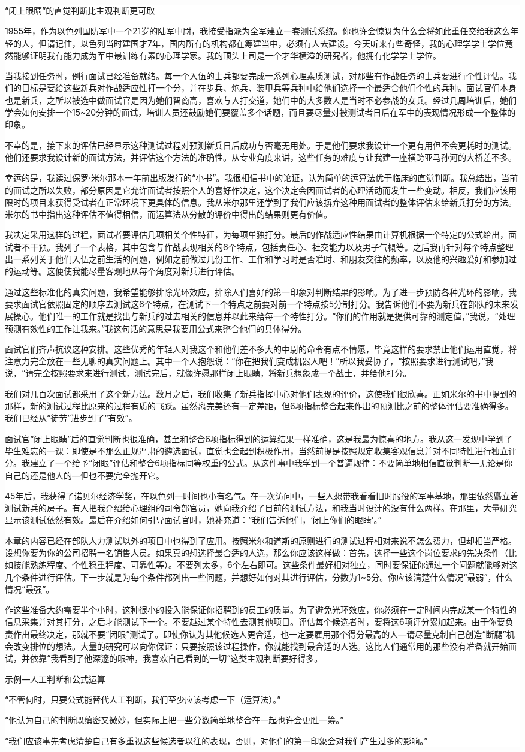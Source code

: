 
“闭上眼睛”的直觉判断比主观判断更可取


1955年，作为以色列国防军中一个21岁的陆军中尉，我接受指派为全军建立一套测试系统。你也许会惊讶为什么会将如此重任交给我这么年轻的人，但请记住，以色列当时建国才7年，国内所有的机构都在筹建当中，必须有人去建设。今天听来有些奇怪，我的心理学学士学位竟然能够证明我有能力成为军中最训练有素的心理学家。我的顶头上司是一个才华横溢的研究者，他拥有化学学士学位。

当我接到任务时，例行面试已经准备就绪。每一个入伍的士兵都要完成一系列心理素质测试，对那些有作战任务的士兵要进行个性评估。我们的目标是要给这些新兵对作战适应性打一个分，并在步兵、炮兵、装甲兵等兵种中给他们选择一个最适合他们个性的兵种。面试官们本身也是新兵，之所以被选中做面试官是因为她们智商高，喜欢与人打交道，她们中的大多数人是当时不必参战的女兵。经过几周培训后，她们学会如何安排一个15~20分钟的面试，培训人员还鼓励她们要覆盖多个话题，而且要尽量对被测试者日后在军中的表现情况形成一个整体的印象。

不幸的是，接下来的评估已经显示这种测试过程对预测新兵日后成功与否毫无用处。于是他们要求我设计一个更有用但不会更耗时的测试。他们还要求我设计新的面试方法，并评估这个方法的准确性。从专业角度来讲，这些任务的难度与让我建一座横跨亚马孙河的大桥差不多。

幸运的是，我读过保罗·米尔那本一年前出版发行的“小书”。我很相信书中的论证，认为简单的运算法优于临床的直觉判断。我总结出，当前的面试之所以失败，部分原因是它允许面试者按照个人的喜好作决定，这个决定会因面试者的心理活动而发生一些变动。相反，我们应该用限时的项目来获得受试者在正常环境下更具体的信息。我从米尔那里还学到了我们应该摒弃这种用面试者的整体评估来给新兵打分的方法。米尔的书中指出这种评估不值得相信，而运算法从分散的评价中得出的结果则更有价值。

我决定采用这样的过程，面试者要评估几项相关个性特征，为每项单独打分。最后的作战适应性结果由计算机根据一个特定的公式给出，面试者不干预。我列了一个表格，其中包含与作战表现相关的6个特点，包括责任心、社交能力以及男子气概等。之后我再针对每个特点整理出一系列关于他们入伍之前生活的问题，例如之前做过几份工作、工作和学习时是否准时、和朋友交往的频率，以及他的兴趣爱好和参加过的运动等。这便使我能尽量客观地从每个角度对新兵进行评估。

通过这些标准化的真实问题，我希望能够排除光环效应，排除人们喜好的第一印象对判断结果的影响。为了进一步预防各种光环的影响，我要求面试官依照固定的顺序去测试这6个特点，在测试下一个特点之前要对前一个特点按5分制打分。我告诉他们不要为新兵在部队的未来发展操心。他们唯一的工作就是找出与新兵的过去相关的信息并以此来给每一个特性打分。“你们的作用就是提供可靠的测定值，”我说，“处理预测有效性的工作让我来。”我这句话的意思是我要用公式来整合他们的具体得分。

面试官们齐声抗议这种安排。这些优秀的年轻人对我这个和他们差不多大的中尉的命令有点不情愿，毕竟这样的要求禁止他们运用直觉，将注意力完全放在一些无聊的真实问题上。其中一个人抱怨说：“你在把我们变成机器人吧！”所以我妥协了，“按照要求进行测试吧，”我说，“请完全按照要求来进行测试，测试完后，就像许愿那样闭上眼睛，将新兵想象成一个战士，并给他打分。

我们对几百次面试都采用了这个新方法。数月之后，我们收集了新兵指挥中心对他们表现的评价，这使我们很欣喜。正如米尔的书中提到的那样，新的测试过程比原来的过程有质的飞跃。虽然离完美还有一定差距，但6项指标整合起来作出的预测比之前的整体评估要准确得多。我们已经从“徒劳”进步到了“有效”。

面试官“闭上眼睛”后的直觉判断也很准确，甚至和整合6项指标得到的运算结果一样准确，这是我最为惊喜的地方。我从这一发现中学到了毕生难忘的一课：即使是不那么正规严肃的遴选面试，直觉也会起到积极作用，当然前提是按照规定收集客观信息并对不同特性进行独立评分。我建立了一个给予“闭眼”评估和整合6项指标同等权重的公式。从这件事中我学到一个普遍规律：不要简单地相信直觉判断—无论是你自己的还是他人的—但也不要完全抛开它。

45年后，我获得了诺贝尔经济学奖，在以色列一时间也小有名气。在一次访问中，一些人想带我看看旧时服役的军事基地，那里依然矗立着测试新兵的房子。有人把我介绍给心理组的司令部官员，她向我介绍了目前的测试方法，和我当时设计的没有什么两样。在那里，大量研究显示该测试依然有效。最后在介绍如何引导面试官时，她补充道：“我们告诉他们，‘闭上你们的眼睛’。”

本章的内容已经在部队人力测试以外的项目中也得到了应用。按照米尔和道斯的原则进行的测试过程相对来说不怎么费力，但却相当严格。设想你要为你的公司招聘一名销售人员。如果真的想选择最合适的人选，那么你应该这样做：首先，选择一些这个岗位要求的先决条件（比如技能熟练程度、个性稳重程度、可靠性等）。不要列太多，6个左右即可。这些条件最好相对独立，同时要保证你通过一个问题就能够对这几个条件进行评估。下一步就是为每个条件都列出一些问题，并想好如何对其进行评估，分数为1~5分。你应该清楚什么情况“最弱”，什么情况“最强”。

作这些准备大约需要半个小时，这种很小的投入能保证你招聘到的员工的质量。为了避免光环效应，你必须在一定时间内完成某一个特性的信息采集并对其打分，之后才能测试下一个。不要越过某个特性去测其他项目。评估每个候选者时，要将这6项评分累加起来。由于你要负责作出最终决定，那就不要“闭眼”测试了。即使你认为其他候选人更合适，也一定要雇用那个得分最高的人—请尽量克制自己创造“断腿”机会改变排位的想法。大量的研究可以向你保证：只要按照该过程操作，你就能找到最合适的人选。这比人们通常用的那些没有准备就开始面试，并依靠“我看到了他深邃的眼神，我喜欢自己看到的一切“这类主观判断要好得多。


示例—人工判断和公式运算

“不管何时，只要公式能替代人工判断，我们至少应该考虑一下（运算法）。”

“他认为自己的判断既缜密又微妙，但实际上把一些分数简单地整合在一起也许会更胜一筹。”

“我们应该事先考虑清楚自己有多重视这些候选者以往的表现，否则，对他们的第一印象会对我们产生过多的影响。”




